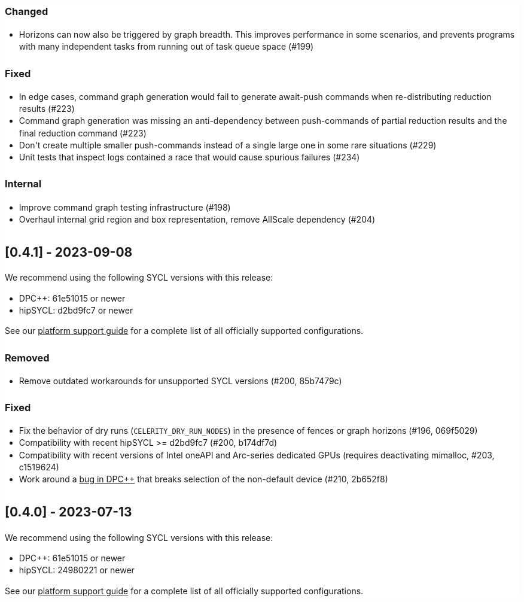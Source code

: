 ### Changed

- Horizons can now also be triggered by graph breadth. This improves performance in some scenarios, and prevents programs with many independent tasks from running out of task queue space (#199)

### Fixed

- In edge cases, command graph generation would fail to generate await-push commands when re-distributing reduction results (#223)
- Command graph generation was missing an anti-dependency between push-commands of partial reduction results and the final reduction command (#223)
- Don't create multiple smaller push-commands instead of a single large one in some rare situations (#229)
- Unit tests that inspect logs contained a race that would cause spurious failures (#234)

### Internal

- Improve command graph testing infrastructure (#198)
- Overhaul internal grid region and box representation, remove AllScale dependency (#204)

## [0.4.1] - 2023-09-08

We recommend using the following SYCL versions with this release:

- DPC++: 61e51015 or newer
- hipSYCL: d2bd9fc7 or newer

See our [platform support guide](docs/platform-support.md) for a complete list of all officially supported configurations.

### Removed

- Remove outdated workarounds for unsupported SYCL versions (#200, 85b7479c)

### Fixed

- Fix the behavior of dry runs (`CELERITY_DRY_RUN_NODES`) in the presence of fences or graph horizons (#196, 069f5029)
- Compatibility with recent hipSYCL >= d2bd9fc7 (#200, b174df7d)
- Compatibility with recent versions of Intel oneAPI and Arc-series dedicated GPUs (requires deactivating mimalloc, #203, c1519624)
- Work around a [bug in DPC++](https://github.com/intel/llvm/issues/10982) that breaks selection of the non-default device (#210, 2b652f8)

## [0.4.0] - 2023-07-13

We recommend using the following SYCL versions with this release:

- DPC++: 61e51015 or newer
- hipSYCL: 24980221 or newer

See our [platform support guide](docs/platform-support.md) for a complete list of all officially supported configurations.
